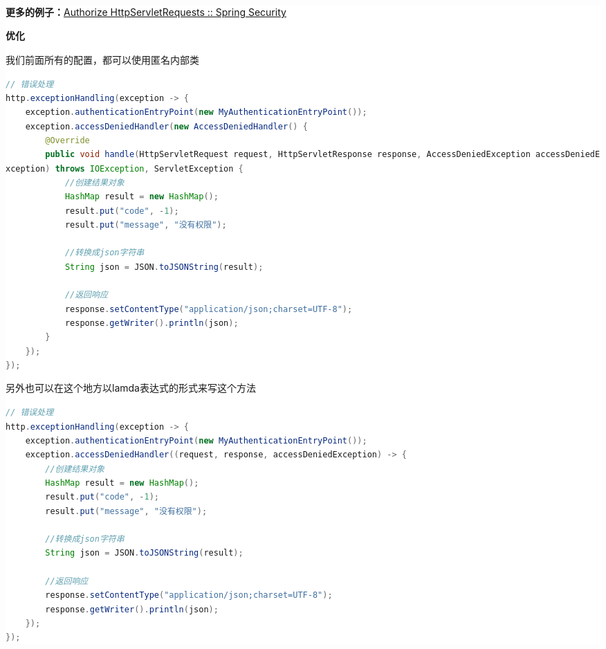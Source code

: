 

**更多的例子：**[Authorize HttpServletRequests :: Spring Security](https://docs.spring.io/spring-security/reference/servlet/authorization/authorize-http-requests.html)



**优化**

我们前面所有的配置，都可以使用匿名内部类

~~~java
// 错误处理
http.exceptionHandling(exception -> {
    exception.authenticationEntryPoint(new MyAuthenticationEntryPoint());
    exception.accessDeniedHandler(new AccessDeniedHandler() {
        @Override
        public void handle(HttpServletRequest request, HttpServletResponse response, AccessDeniedException accessDeniedException) throws IOException, ServletException {
            //创建结果对象
            HashMap result = new HashMap();
            result.put("code", -1);
            result.put("message", "没有权限");

            //转换成json字符串
            String json = JSON.toJSONString(result);

            //返回响应
            response.setContentType("application/json;charset=UTF-8");
            response.getWriter().println(json);
        }
    });
});
~~~

另外也可以在这个地方以lamda表达式的形式来写这个方法

~~~java
// 错误处理
http.exceptionHandling(exception -> {
    exception.authenticationEntryPoint(new MyAuthenticationEntryPoint());
    exception.accessDeniedHandler((request, response, accessDeniedException) -> {
        //创建结果对象
        HashMap result = new HashMap();
        result.put("code", -1);
        result.put("message", "没有权限");

        //转换成json字符串
        String json = JSON.toJSONString(result);

        //返回响应
        response.setContentType("application/json;charset=UTF-8");
        response.getWriter().println(json);
    });
});
~~~
